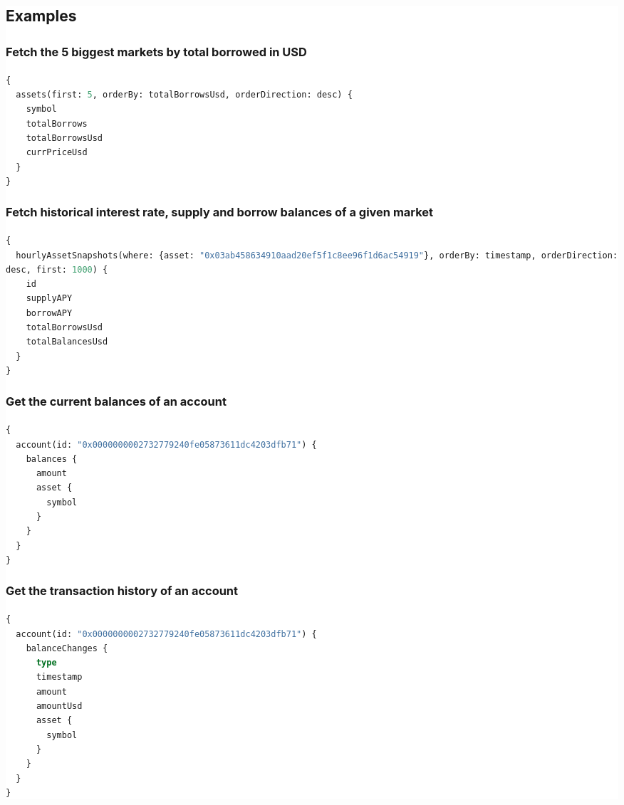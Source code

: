 ## Examples

### Fetch the 5 biggest markets by total borrowed in USD

```GraphQL
{
  assets(first: 5, orderBy: totalBorrowsUsd, orderDirection: desc) {
    symbol
    totalBorrows
    totalBorrowsUsd
    currPriceUsd
  }
}
```

### Fetch historical interest rate, supply and borrow balances of a given market

```GraphQL
{
  hourlyAssetSnapshots(where: {asset: "0x03ab458634910aad20ef5f1c8ee96f1d6ac54919"}, orderBy: timestamp, orderDirection: desc, first: 1000) {
    id
    supplyAPY
    borrowAPY
    totalBorrowsUsd
    totalBalancesUsd
  }
}
```

### Get the current balances of an account

```GraphQL
{
  account(id: "0x0000000002732779240fe05873611dc4203dfb71") {
    balances {
      amount
      asset {
        symbol
      }
    }
  }
}
```

### Get the transaction history of an account

```GraphQL
{
  account(id: "0x0000000002732779240fe05873611dc4203dfb71") {
    balanceChanges {
      type
      timestamp
      amount
      amountUsd
      asset {
        symbol
      }
    }
  }
}
```
